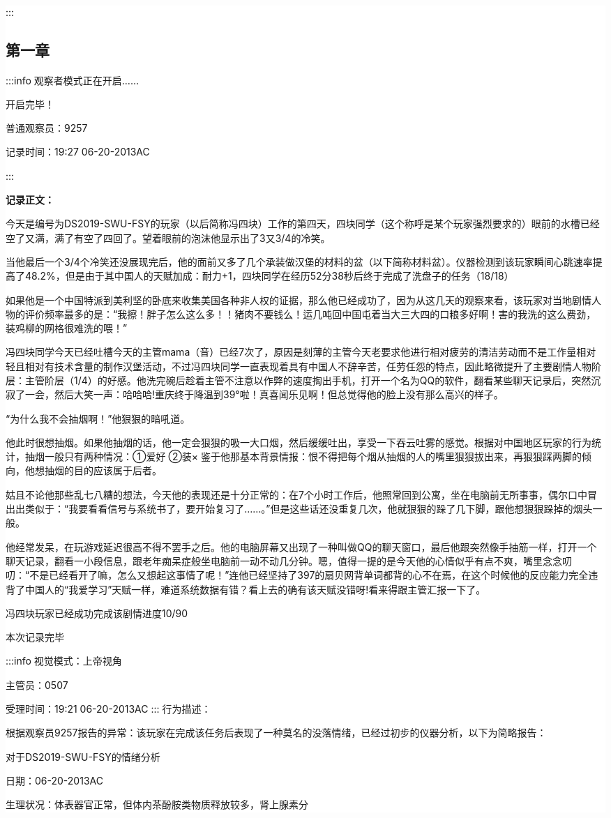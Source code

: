 :::

## 第一章

:::info 观察者模式正在开启……

开启完毕！

普通观察员：9257

记录时间：19:27 06-20-2013AC

:::

**记录正文：**

今天是编号为DS2019-SWU-FSY的玩家（以后简称冯四块）工作的第四天，四块同学（这个称呼是某个玩家强烈要求的）眼前的水槽已经空了又满，满了有空了四回了。望着眼前的泡沫他显示出了3又3/4的冷笑。

当他最后一个3/4个冷笑还没展现完后，他的面前又多了几个承装做汉堡的材料的盆（以下简称材料盆）。仪器检测到该玩家瞬间心跳速率提高了48.2%，但是由于其中国人的天赋加成：耐力+1，四块同学在经历52分38秒后终于完成了洗盘子的任务（18/18）

如果他是一个中国特派到美利坚的卧底来收集美国各种非人权的证据，那么他已经成功了，因为从这几天的观察来看，该玩家对当地剧情人物的评价频率最多的是：“我擦！胖子怎么这么多！！猪肉不要钱么！运几吨回中国屯着当大三大四的口粮多好啊！害的我洗的这么费劲，装鸡柳的网格很难洗的喂！”

冯四块同学今天已经吐槽今天的主管mama（音）已经7次了，原因是刻薄的主管今天老要求他进行相对疲劳的清洁劳动而不是工作量相对轻且相对有技术含量的制作汉堡活动，不过冯四块同学一直表现着具有中国人不辞辛苦，任劳任怨的特点，因此略微提升了主要剧情人物阶层：主管阶层（1/4）的好感。他洗完碗后趁着主管不注意以作弊的速度掏出手机，打开一个名为QQ的软件，翻看某些聊天记录后，突然沉寂了一会，然后大笑一声：哈哈哈!重庆终于降温到39°啦！真喜闻乐见啊！但总觉得他的脸上没有那么高兴的样子。

“为什么我不会抽烟啊！”他狠狠的暗吼道。

他此时很想抽烟。如果他抽烟的话，他一定会狠狠的吸一大口烟，然后缓缓吐出，享受一下吞云吐雾的感觉。根据对中国地区玩家的行为统计，抽烟一般只有两种情况：①爱好 ②装× 鉴于他那基本背景情报：恨不得把每个烟从抽烟的人的嘴里狠狠拔出来，再狠狠踩两脚的倾向，他想抽烟的目的应该属于后者。

姑且不论他那些乱七八糟的想法，今天他的表现还是十分正常的：在7个小时工作后，他照常回到公寓，坐在电脑前无所事事，偶尔口中冒出出类似于：“我要看看信号与系统书了，要开始复习了……。”但是这些话还没重复几次，他就狠狠的跺了几下脚，跟他想狠狠跺掉的烟头一般。

他经常发呆，在玩游戏延迟很高不得不罢手之后。他的电脑屏幕又出现了一种叫做QQ的聊天窗口，最后他跟突然像手抽筋一样，打开一个聊天记录，翻看一小段信息，跟老年痴呆症般坐电脑前一动不动几分钟。嗯，值得一提的是今天他的心情似乎有点不爽，嘴里念念叨叨：“不是已经看开了嘛，怎么又想起这事情了呢！”连他已经坚持了397的扇贝网背单词都背的心不在焉，在这个时候他的反应能力完全违背了中国人的“我爱学习”天赋一样，难道系统数据有错？看上去的确有该天赋没错呀!看来得跟主管汇报一下了。

冯四块玩家已经成功完成该剧情进度10/90

本次记录完毕

:::info 视觉模式：上帝视角

主管员：0507

受理时间：19:21 06-20-2013AC
:::
行为描述：

根据观察员9257报告的异常：该玩家在完成该任务后表现了一种莫名的没落情绪，已经过初步的仪器分析，以下为简略报告：

对于DS2019-SWU-FSY的情绪分析

日期：06-20-2013AC

生理状况：体表器官正常，但体内茶酚胺类物质释放较多，肾上腺素分
